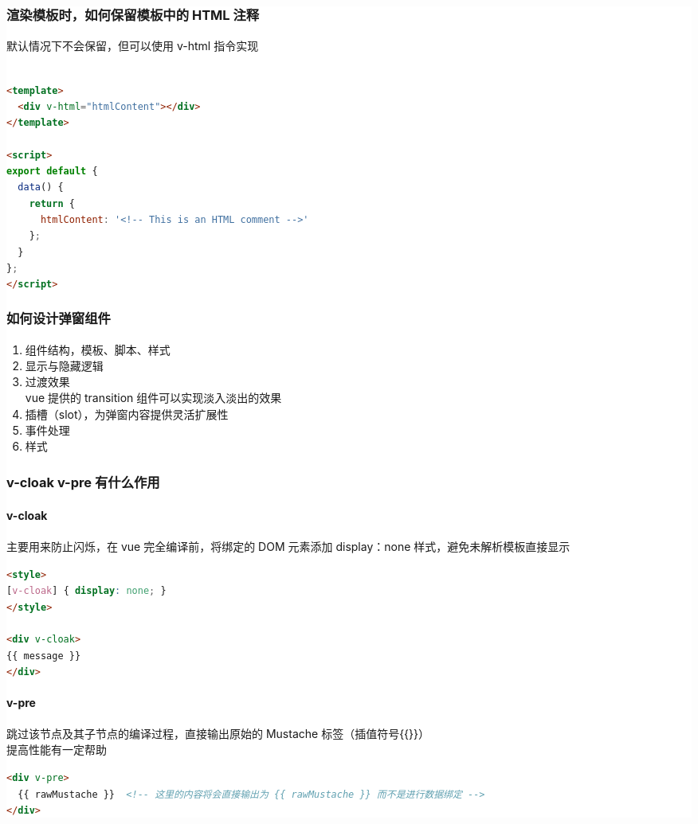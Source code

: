### 渲染模板时，如何保留模板中的 HTML 注释

默认情况下不会保留，但可以使用 v-html 指令实现  

```html

<template>
  <div v-html="htmlContent"></div>
</template>

<script>
export default {
  data() {
    return {
      htmlContent: '<!-- This is an HTML comment -->'
    };
  }
};
</script>

```
### 如何设计弹窗组件

1. 组件结构，模板、脚本、样式
2. 显示与隐藏逻辑
3. 过渡效果  
    vue 提供的 transition 组件可以实现淡入淡出的效果  
4. 插槽（slot），为弹窗内容提供灵活扩展性
5. 事件处理
6. 样式

### v-cloak v-pre 有什么作用

#### v-cloak  

主要用来防止闪烁，在 vue 完全编译前，将绑定的 DOM 元素添加 display：none 样式，避免未解析模板直接显示  

```html
<style>
[v-cloak] { display: none; }
</style>

<div v-cloak>
{{ message }}
</div>
```

#### v-pre  

跳过该节点及其子节点的编译过程，直接输出原始的 Mustache 标签（插值符号{{}}）  
提高性能有一定帮助  

```html
<div v-pre>
  {{ rawMustache }}  <!-- 这里的内容将会直接输出为 {{ rawMustache }} 而不是进行数据绑定 -->
</div>
```

